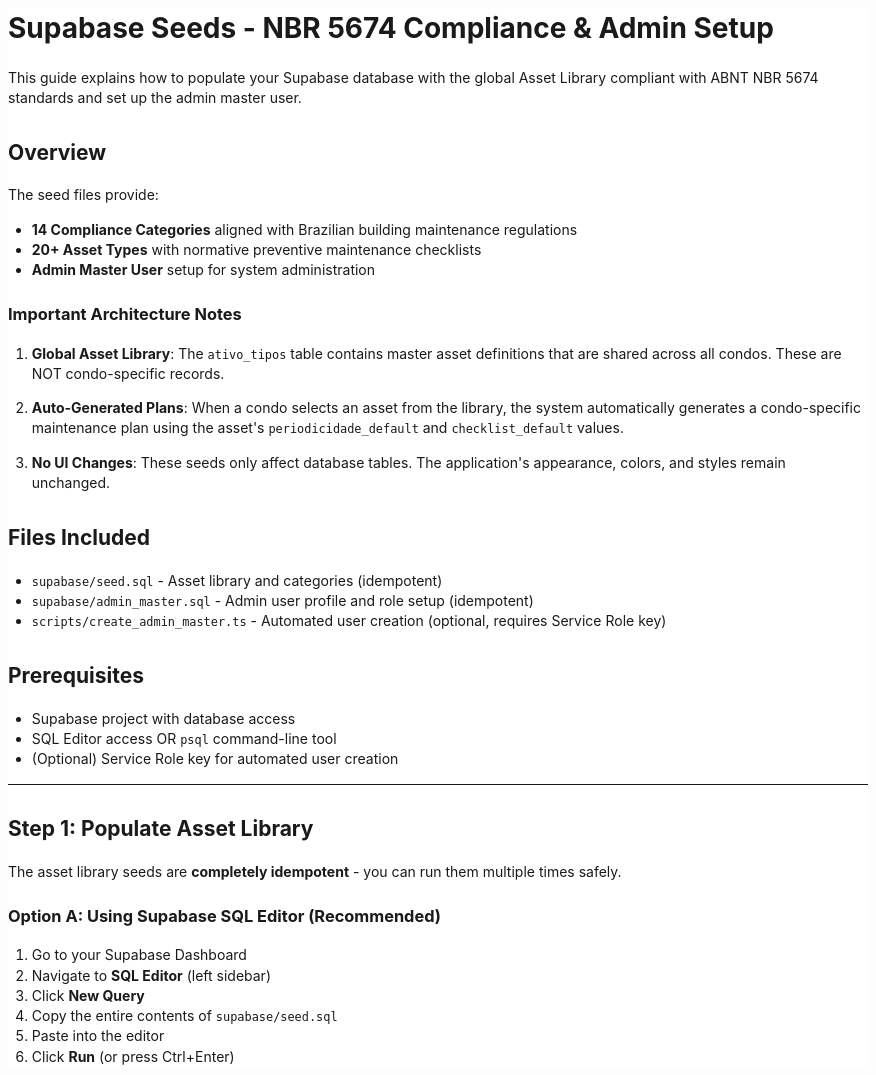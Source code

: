 # Supabase Seeds - NBR 5674 Compliance & Admin Setup

This guide explains how to populate your Supabase database with the global Asset Library compliant with ABNT NBR 5674 standards and set up the admin master user.

## Overview

The seed files provide:

- **14 Compliance Categories** aligned with Brazilian building maintenance regulations
- **20+ Asset Types** with normative preventive maintenance checklists
- **Admin Master User** setup for system administration

### Important Architecture Notes

1. **Global Asset Library**: The `ativo_tipos` table contains master asset definitions that are shared across all condos. These are NOT condo-specific records.

2. **Auto-Generated Plans**: When a condo selects an asset from the library, the system automatically generates a condo-specific maintenance plan using the asset's `periodicidade_default` and `checklist_default` values.

3. **No UI Changes**: These seeds only affect database tables. The application's appearance, colors, and styles remain unchanged.

## Files Included

- `supabase/seed.sql` - Asset library and categories (idempotent)
- `supabase/admin_master.sql` - Admin user profile and role setup (idempotent)
- `scripts/create_admin_master.ts` - Automated user creation (optional, requires Service Role key)

## Prerequisites

- Supabase project with database access
- SQL Editor access OR `psql` command-line tool
- (Optional) Service Role key for automated user creation

---

## Step 1: Populate Asset Library

The asset library seeds are **completely idempotent** - you can run them multiple times safely.

### Option A: Using Supabase SQL Editor (Recommended)

1. Go to your Supabase Dashboard
2. Navigate to **SQL Editor** (left sidebar)
3. Click **New Query**
4. Copy the entire contents of `supabase/seed.sql`
5. Paste into the editor
6. Click **Run** (or press Ctrl+Enter)
